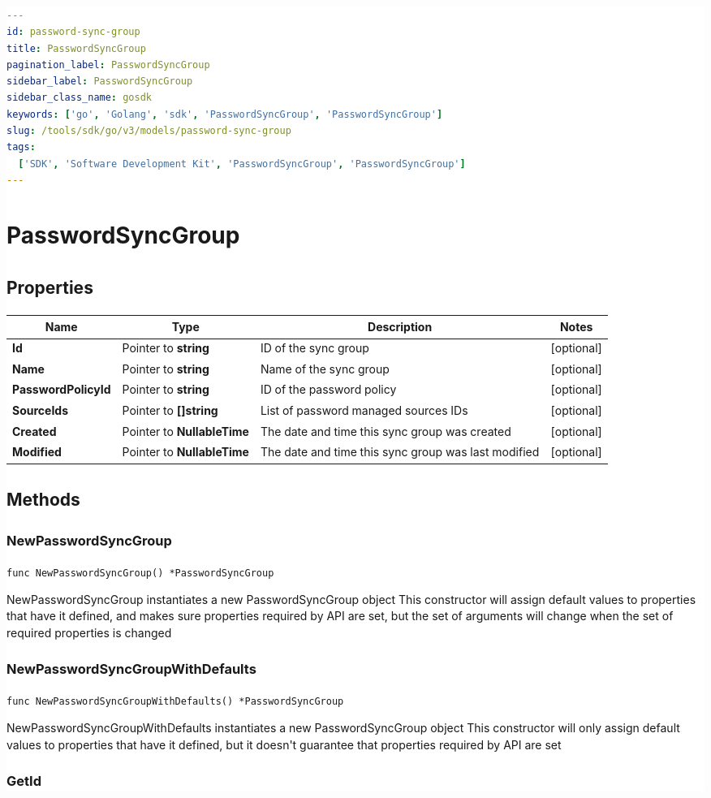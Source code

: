 ```yaml
---
id: password-sync-group
title: PasswordSyncGroup
pagination_label: PasswordSyncGroup
sidebar_label: PasswordSyncGroup
sidebar_class_name: gosdk
keywords: ['go', 'Golang', 'sdk', 'PasswordSyncGroup', 'PasswordSyncGroup']
slug: /tools/sdk/go/v3/models/password-sync-group
tags:
  ['SDK', 'Software Development Kit', 'PasswordSyncGroup', 'PasswordSyncGroup']
---
```


# PasswordSyncGroup

## Properties

| Name | Type | Description | Notes |
| --- | --- | --- | --- |
| **Id** | Pointer to **string** | ID of the sync group | [optional] |
| **Name** | Pointer to **string** | Name of the sync group | [optional] |
| **PasswordPolicyId** | Pointer to **string** | ID of the password policy | [optional] |
| **SourceIds** | Pointer to **[]string** | List of password managed sources IDs | [optional] |
| **Created** | Pointer to **NullableTime** | The date and time this sync group was created | [optional] |
| **Modified** | Pointer to **NullableTime** | The date and time this sync group was last modified | [optional] |

## Methods

### NewPasswordSyncGroup

`func NewPasswordSyncGroup() *PasswordSyncGroup`

NewPasswordSyncGroup instantiates a new PasswordSyncGroup object This constructor will assign default values to properties that have it defined, and makes sure properties required by API are set, but the set of arguments will change when the set of required properties is changed

### NewPasswordSyncGroupWithDefaults

`func NewPasswordSyncGroupWithDefaults() *PasswordSyncGroup`

NewPasswordSyncGroupWithDefaults instantiates a new PasswordSyncGroup object This constructor will only assign default values to properties that have it defined, but it doesn't guarantee that properties required by API are set

### GetId
